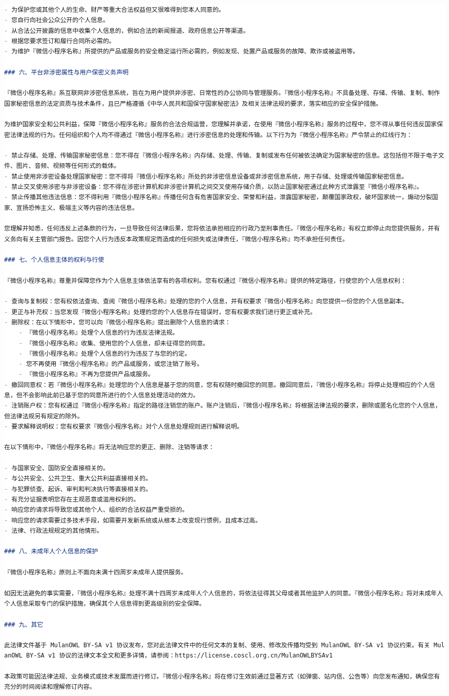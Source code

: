 ```Markdown
- 为保护您或其他个人的生命、财产等重大合法权益但又很难得到您本人同意的。
- 您自行向社会公众公开的个人信息。
- 从合法公开披露的信息中收集个人信息的，例如合法的新闻报道、政府信息公开等渠道。
- 根据您要求签订和履行合同所必需的。
- 为维护『微信小程序名称』所提供的产品或服务的安全稳定运行所必需的，例如发现、处置产品或服务的故障、欺诈或被盗用等。

### 六、平台非涉密属性与用户保密义务声明

『微信小程序名称』系互联网非涉密信息系统，旨在为用户提供非涉密、日常性的办公协同与管理服务。『微信小程序名称』不具备处理、存储、传输、复制、制作国家秘密信息的法定资质与技术条件，且已严格遵循《中华人民共和国保守国家秘密法》及相关法律法规的要求，落实相应的安全保护措施。

为维护国家安全和公共利益，保障『微信小程序名称』服务的合法合规运营，您理解并承诺，在使用『微信小程序名称』服务的过程中，您不得从事任何违反国家保密法律法规的行为。任何组织和个人均不得通过『微信小程序名称』进行涉密信息的处理和传输。以下行为为『微信小程序名称』严令禁止的红线行为：  

- 禁止存储、处理、传输国家秘密信息：您不得在『微信小程序名称』内存储、处理、传输、复制或发布任何被依法确定为国家秘密的信息。这包括但不限于电子文件、图片、音频、视频等任何形式的载体。
- 禁止使用非涉密设备处理国家秘密：您不得将『微信小程序名称』所处的非涉密信息设备或非涉密信息系统，用于存储、处理或传输国家秘密信息。
- 禁止交叉使用涉密与非涉密设备：您不得在涉密计算机和非涉密计算机之间交叉使用存储介质，以防止国家秘密通过此种方式泄露至『微信小程序名称』。
- 禁止传播其他违法信息：您不得利用『微信小程序名称』传播任何含有危害国家安全、荣誉和利益，泄露国家秘密，颠覆国家政权，破坏国家统一，煽动分裂国家、宣扬恐怖主义、极端主义等内容的违法信息。

您理解并知悉，任何违反上述条款的行为，一旦导致任何法律后果，您将依法承担相应的行政乃至刑事责任。『微信小程序名称』有权立即停止向您提供服务，并有义务向有关主管部门报告。因您个人行为违反本政策规定而造成的任何损失或法律责任，『微信小程序名称』均不承担任何责任。

### 七、个人信息主体的权利与行使

『微信小程序名称』尊重并保障您作为个人信息主体依法享有的各项权利。您有权通过『微信小程序名称』提供的特定路径，行使您的个人信息权利：

- 查询与复制权：您有权依法查询、查阅『微信小程序名称』处理的您的个人信息，并有权要求『微信小程序名称』向您提供一份您的个人信息副本。
- 更正与补充权：当您发现『微信小程序名称』处理的您的个人信息存在错误时，您有权要求我们进行更正或补充。
- 删除权：在以下情形中，您可以向『微信小程序名称』提出删除个人信息的请求：  
    - 『微信小程序名称』处理个人信息的行为违反法律法规。
    - 『微信小程序名称』收集、使用您的个人信息，却未征得您的同意。
    - 『微信小程序名称』处理个人信息的行为违反了与您的约定。
    - 您不再使用『微信小程序名称』的产品或服务，或您注销了账号。
    - 『微信小程序名称』不再为您提供产品或服务。
- 撤回同意权：若『微信小程序名称』处理您的个人信息是基于您的同意，您有权随时撤回您的同意。撤回同意后，『微信小程序名称』将停止处理相应的个人信息，但不会影响此前已基于您的同意所进行的个人信息处理活动的效力。
- 注销账户权：您有权通过『微信小程序名称』指定的路径注销您的账户。账户注销后，『微信小程序名称』将根据法律法规的要求，删除或匿名化您的个人信息，但法律法规另有规定的除外。
- 要求解释说明权：您有权要求『微信小程序名称』对个人信息处理规则进行解释说明。

在以下情形中，『微信小程序名称』将无法响应您的更正、删除、注销等请求：  

- 与国家安全、国防安全直接相关的。
- 与公共安全、公共卫生、重大公共利益直接相关的。
- 与犯罪侦查、起诉、审判和判决执行等直接相关的。
- 有充分证据表明您存在主观恶意或滥用权利的。
- 响应您的请求将导致您或其他个人、组织的合法权益严重受损的。
- 响应您的请求需要过多技术手段，如需要开发新系统或从根本上改变现行惯例，且成本过高。
- 法律、行政法规规定的其他情形。

### 八、未成年人个人信息的保护

『微信小程序名称』原则上不面向未满十四周岁未成年人提供服务。

如因无法避免的事实需要，『微信小程序名称』处理不满十四周岁未成年人个人信息的，将依法征得其父母或者其他监护人的同意。『微信小程序名称』将对未成年人个人信息采取专门的保护措施，确保其个人信息得到更高级别的安全保障。

### 九、其它

此法律文件基于 MulanOWL BY-SA v1 协议发布，您对此法律文件中的任何文本的复制、使用、修改及传播均受到 MulanOWL BY-SA v1 协议约束。有关 MulanOWL BY-SA v1 协议的法律文本全文和更多详情，请参阅：https://license.coscl.org.cn/MulanOWLBYSAv1

本政策可能因法律法规、业务模式或技术发展而进行修订。『微信小程序名称』将在修订生效前通过显著方式（如弹窗、站内信、公告等）向您发布通知，确保您有充分的时间阅读和理解修订内容。

```